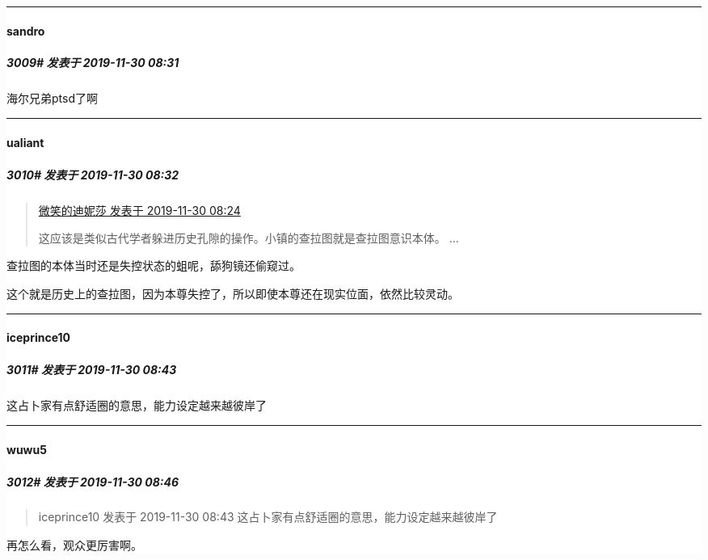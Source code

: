 





-----

####  sandro  
##### 3009#       发表于 2019-11-30 08:31




海尔兄弟ptsd了啊







-----

####  ualiant  
##### 3010#       发表于 2019-11-30 08:32



<blockquote><a href="httphttps://bbs.saraba1st.com/2b/forum.php?mod=redirect&amp;goto=findpost&amp;pid=45664750&amp;ptid=1860016" target="_blank">微笑的迪妮莎 发表于 2019-11-30 08:24</a>

这应该是类似古代学者躲进历史孔隙的操作。小镇的查拉图就是查拉图意识本体。 ...</blockquote>
查拉图的本体当时还是失控状态的蛆呢，舔狗镜还偷窥过。

这个就是历史上的查拉图，因为本尊失控了，所以即使本尊还在现实位面，依然比较灵动。







-----

####  iceprince10  
##### 3011#       发表于 2019-11-30 08:43




这占卜家有点舒适圈的意思，能力设定越来越彼岸了







-----

####  wuwu5  
##### 3012#       发表于 2019-11-30 08:46



<blockquote>iceprince10 发表于 2019-11-30 08:43
这占卜家有点舒适圈的意思，能力设定越来越彼岸了</blockquote>
再怎么看，观众更厉害啊。
